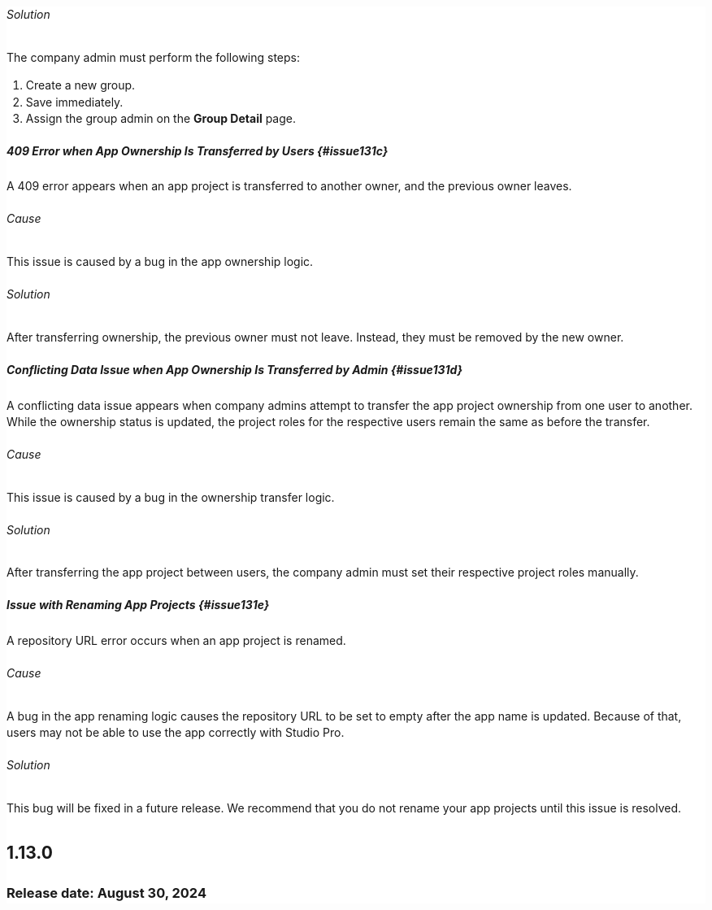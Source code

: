 ###### Solution

The company admin must perform the following steps:

1. Create a new group.
2. Save immediately.
3. Assign the group admin on the **Group Detail** page.

##### 409 Error when App Ownership Is Transferred by Users {#issue131c}

A 409 error appears when an app project is transferred to another owner, and the previous owner leaves.

###### Cause

This issue is caused by a bug in the app ownership logic.

###### Solution

After transferring ownership, the previous owner must not leave. Instead, they must be removed by the new owner.

##### Conflicting Data Issue when App Ownership Is Transferred by Admin {#issue131d}

A conflicting data issue appears when company admins attempt to transfer the app project ownership from one user to another. While the ownership status is updated, the project roles for the respective users remain the same as before the transfer.

###### Cause

This issue is caused by a bug in the ownership transfer logic.

###### Solution

After transferring the app project between users, the company admin must set their respective project roles manually.

##### Issue with Renaming App Projects {#issue131e}

A repository URL error occurs when an app project is renamed.

###### Cause

A bug in the app renaming logic causes the repository URL to be set to empty after the app name is updated. Because of that, users may not be able to use the app correctly with Studio Pro.

###### Solution

This bug will be fixed in a future release. We recommend that you do not rename your app projects until this issue is resolved.

## 1.13.0

### Release date: August 30, 2024
